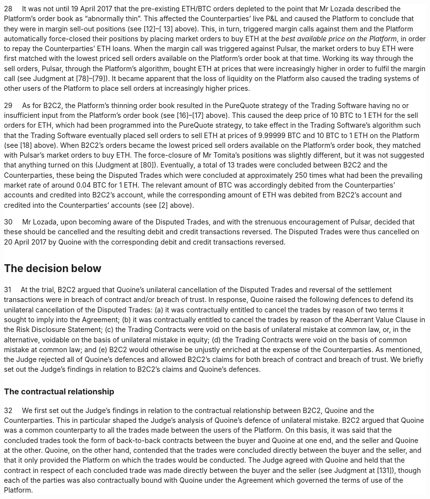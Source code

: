 28     It was not until 19 April 2017 that the pre-existing ETH/BTC orders depleted to the point that Mr Lozada described the Platform’s order book as “abnormally thin”. This affected the Counterparties’ live P&L and caused the Platform to conclude that they were in margin sell-out positions (see \[12\]–\[ 13\] above). This, in turn, triggered margin calls against them and the Platform automatically force-closed their positions by placing market orders to buy ETH at the _best available price on the Platform_, in order to repay the Counterparties’ ETH loans. When the margin call was triggered against Pulsar, the market orders to buy ETH were first matched with the lowest priced sell orders available on the Platform’s order book at that time. Working its way through the sell orders, Pulsar, through the Platform’s algorithm, bought ETH at prices that were increasingly higher in order to fulfil the margin call (see Judgment at \[78\]–\[79\]). It became apparent that the loss of liquidity on the Platform also caused the trading systems of other users of the Platform to place sell orders at increasingly higher prices.

29     As for B2C2, the Platform’s thinning order book resulted in the PureQuote strategy of the Trading Software having no or insufficient input from the Platform’s order book (see \[16\]–\[17\] above). This caused the deep price of 10 BTC to 1 ETH for the sell orders for ETH, which had been programmed into the PureQuote strategy, to take effect in the Trading Software’s algorithm such that the Trading Software eventually placed sell orders to sell ETH at prices of 9.99999 BTC and 10 BTC to 1 ETH on the Platform (see \[18\] above). When B2C2’s orders became the lowest priced sell orders available on the Platform’s order book, they matched with Pulsar’s market orders to buy ETH. The force-closure of Mr Tomita’s positions was slightly different, but it was not suggested that anything turned on this (Judgment at \[80\]). Eventually, a total of 13 trades were concluded between B2C2 and the Counterparties, these being the Disputed Trades which were concluded at approximately 250 times what had been the prevailing market rate of around 0.04 BTC for 1 ETH. The relevant amount of BTC was accordingly debited from the Counterparties’ accounts and credited into B2C2’s account, while the corresponding amount of ETH was debited from B2C2’s account and credited into the Counterparties’ accounts (see \[2\] above).

30     Mr Lozada, upon becoming aware of the Disputed Trades, and with the strenuous encouragement of Pulsar, decided that these should be cancelled and the resulting debit and credit transactions reversed. The Disputed Trades were thus cancelled on 20 April 2017 by Quoine with the corresponding debit and credit transactions reversed.

## The decision below

31     At the trial, B2C2 argued that Quoine’s unilateral cancellation of the Disputed Trades and reversal of the settlement transactions were in breach of contract and/or breach of trust. In response, Quoine raised the following defences to defend its unilateral cancellation of the Disputed Trades: (a) it was contractually entitled to cancel the trades by reason of two terms it sought to imply into the Agreement; (b) it was contractually entitled to cancel the trades by reason of the Aberrant Value Clause in the Risk Disclosure Statement; (c) the Trading Contracts were void on the basis of unilateral mistake at common law, or, in the alternative, voidable on the basis of unilateral mistake in equity; (d) the Trading Contracts were void on the basis of common mistake at common law; and (e) B2C2 would otherwise be unjustly enriched at the expense of the Counterparties. As mentioned, the Judge rejected all of Quoine’s defences and allowed B2C2’s claims for both breach of contract and breach of trust. We briefly set out the Judge’s findings in relation to B2C2’s claims and Quoine’s defences.

### The contractual relationship

32     We first set out the Judge’s findings in relation to the contractual relationship between B2C2, Quoine and the Counterparties. This in particular shaped the Judge’s analysis of Quoine’s defence of unilateral mistake. B2C2 argued that Quoine was a common counterparty to all the trades made between the users of the Platform. On this basis, it was said that the concluded trades took the form of back-to-back contracts between the buyer and Quoine at one end, and the seller and Quoine at the other. Quoine, on the other hand, contended that the trades were concluded directly between the buyer and the seller, and that it only provided the Platform on which the trades would be conducted. The Judge agreed with Quoine and held that the contract in respect of each concluded trade was made directly between the buyer and the seller (see Judgment at \[131\]), though each of the parties was also contractually bound with Quoine under the Agreement which governed the terms of use of the Platform.
